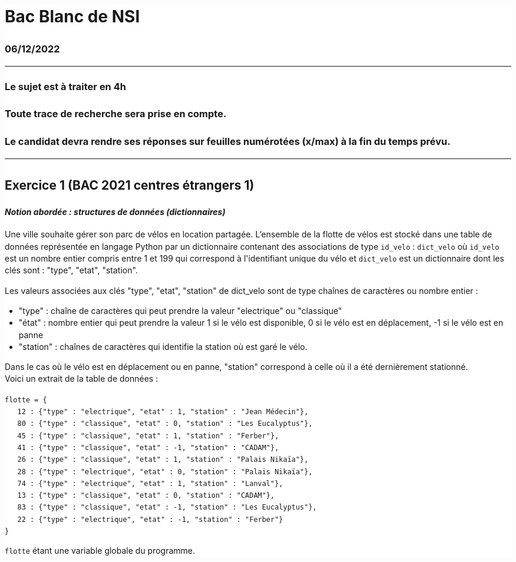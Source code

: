 # Bac Blanc de NSI

### 06/12/2022
---

### Le sujet est à traiter en 4h
  
### Toute trace de recherche sera prise en compte.  

### Le candidat devra rendre ses réponses sur feuilles numérotées (x/max) à la fin du temps prévu.


___
## Exercice 1 (BAC 2021 centres étrangers 1)
#### *Notion abordée : structures de données (dictionnaires)*

Une ville souhaite gérer son parc de vélos en location partagée. L’ensemble de la flotte de vélos est stocké dans une table de données représentée en langage Python par un dictionnaire contenant des associations de type `id_velo` : `dict_velo` où `id_velo` est un nombre entier compris entre 1 et 199 qui correspond à l'identifiant unique du vélo et `dict_velo` est un dictionnaire dont les clés sont : "type", "etat", "station".

Les valeurs associées aux clés "type", "etat", "station" de dict_velo sont de type chaînes de caractères ou nombre entier :
- "type" : chaîne de caractères qui peut prendre la valeur "electrique" ou "classique"
- "état" : nombre entier qui peut prendre la valeur 1 si le vélo est disponible, 0 si le vélo est en déplacement, -1 si le vélo est en panne
- "station" : chaînes de caractères qui identifie la station où est garé le vélo.

Dans le cas où le vélo est en déplacement ou en panne, "station" correspond à celle où il a été dernièrement stationné.  
Voici un extrait de la table de données :
```txt
flotte = {
   12 : {"type" : "electrique", "etat" : 1, "station" : "Jean Médecin"},
   80 : {"type" : "classique", "etat" : 0, "station" : "Les Eucalyptus"},
   45 : {"type" : "classique", "etat" : 1, "station" : "Ferber"},
   41 : {"type" : "classique", "etat" : -1, "station" : "CADAM"},
   26 : {"type" : "classique", "etat" : 1, "station" : "Palais Nikaïa"},
   28 : {"type" : "electrique", "etat" : 0, "station" : "Palais Nikaïa"},
   74 : {"type" : "electrique", "etat" : 1, "station" : "Lanval"},
   13 : {"type" : "classique", "etat" : 0, "station" : "CADAM"},
   83 : {"type" : "classique", "etat" : -1, "station" : "Les Eucalyptus"},
   22 : {"type" : "electrique", "etat" : -1, "station" : "Ferber"}
}
```
`flotte` étant une variable globale du programme.
